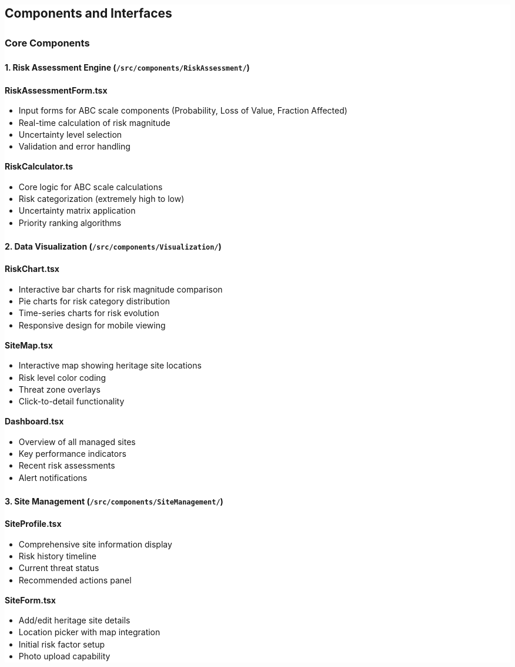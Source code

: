 ## Components and Interfaces

### Core Components

#### 1. Risk Assessment Engine (`/src/components/RiskAssessment/`)

**RiskAssessmentForm.tsx**
- Input forms for ABC scale components (Probability, Loss of Value, Fraction Affected)
- Real-time calculation of risk magnitude
- Uncertainty level selection
- Validation and error handling

**RiskCalculator.ts**
- Core logic for ABC scale calculations
- Risk categorization (extremely high to low)
- Uncertainty matrix application
- Priority ranking algorithms

#### 2. Data Visualization (`/src/components/Visualization/`)

**RiskChart.tsx**
- Interactive bar charts for risk magnitude comparison
- Pie charts for risk category distribution
- Time-series charts for risk evolution
- Responsive design for mobile viewing

**SiteMap.tsx**
- Interactive map showing heritage site locations
- Risk level color coding
- Threat zone overlays
- Click-to-detail functionality

**Dashboard.tsx**
- Overview of all managed sites
- Key performance indicators
- Recent risk assessments
- Alert notifications

#### 3. Site Management (`/src/components/SiteManagement/`)

**SiteProfile.tsx**
- Comprehensive site information display
- Risk history timeline
- Current threat status
- Recommended actions panel

**SiteForm.tsx**
- Add/edit heritage site details
- Location picker with map integration
- Initial risk factor setup
- Photo upload capability
